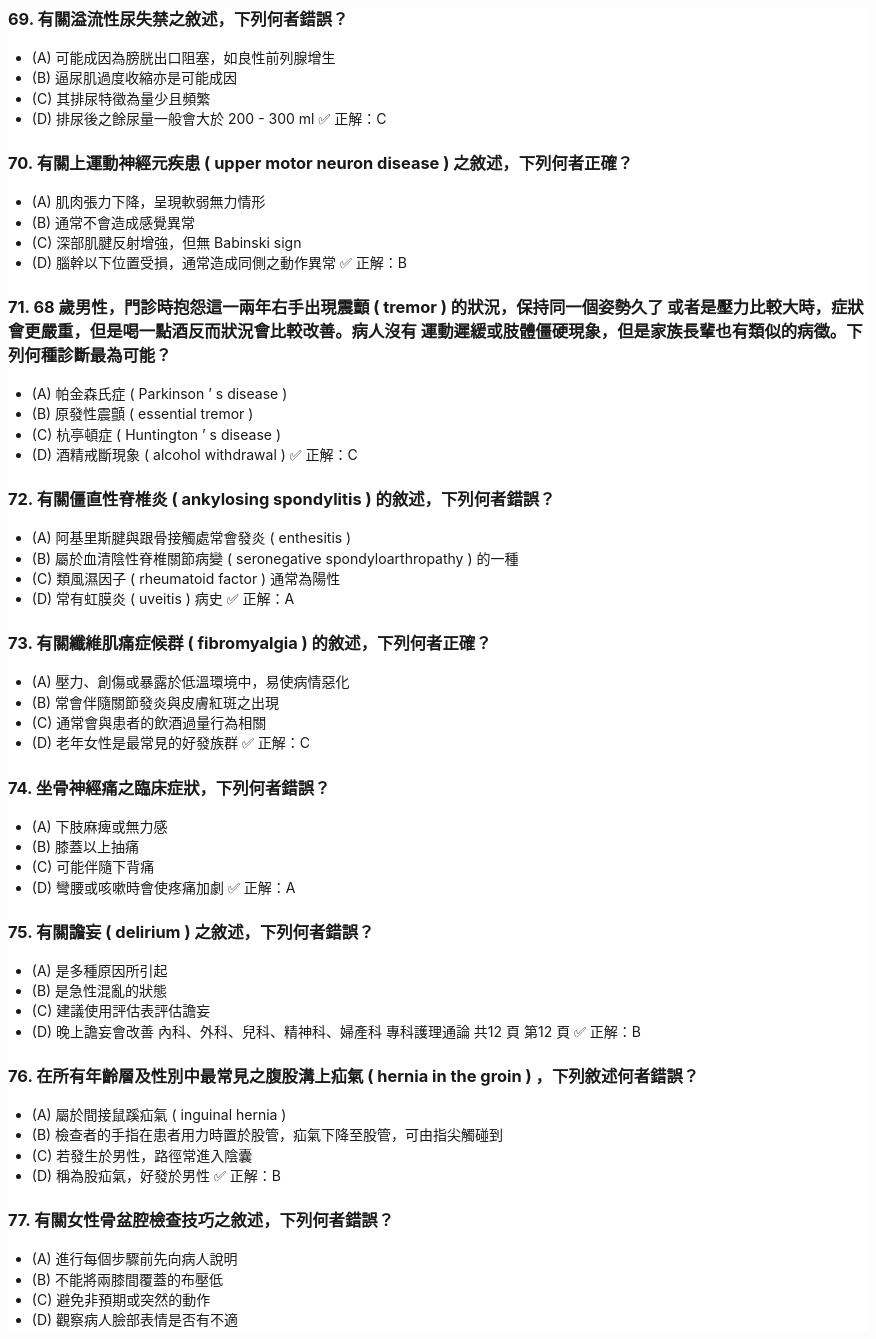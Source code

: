 ### 69. 有關溢流性尿失禁之敘述，下列何者錯誤？
- (A) 可能成因為膀胱出口阻塞，如良性前列腺增生
- (B) 逼尿肌過度收縮亦是可能成因
- (C) 其排尿特徵為量少且頻繁
- (D) 排尿後之餘尿量一般會大於 200 - 300 ml
✅ 正解：C
### 70. 有關上運動神經元疾患 ( upper motor neuron disease ) 之敘述，下列何者正確？
- (A) 肌肉張力下降，呈現軟弱無力情形
- (B) 通常不會造成感覺異常
- (C) 深部肌腱反射增強，但無 Babinski sign
- (D) 腦幹以下位置受損，通常造成同側之動作異常
✅ 正解：B
### 71. 68 歲男性，門診時抱怨這一兩年右手出現震顫 ( tremor ) 的狀況，保持同一個姿勢久了 或者是壓力比較大時，症狀會更嚴重，但是喝一點酒反而狀況會比較改善。病人沒有 運動遲緩或肢體僵硬現象，但是家族長輩也有類似的病徵。下列何種診斷最為可能？
- (A) 帕金森氏症 ( Parkinson ’ s disease )
- (B) 原發性震顫 ( essential tremor )
- (C) 杭亭頓症 ( Huntington ’ s disease )
- (D) 酒精戒斷現象 ( alcohol withdrawal )
✅ 正解：C
### 72. 有關僵直性脊椎炎 ( ankylosing spondylitis ) 的敘述，下列何者錯誤？
- (A) 阿基里斯腱與跟骨接觸處常會發炎 ( enthesitis )
- (B) 屬於血清陰性脊椎關節病變 ( seronegative spondyloarthropathy ) 的一種
- (C) 類風濕因子 ( rheumatoid factor ) 通常為陽性
- (D) 常有虹膜炎 ( uveitis ) 病史
✅ 正解：A
### 73. 有關纖維肌痛症候群 ( fibromyalgia ) 的敘述，下列何者正確？
- (A) 壓力、創傷或暴露於低溫環境中，易使病情惡化
- (B) 常會伴隨關節發炎與皮膚紅斑之出現
- (C) 通常會與患者的飲酒過量行為相關
- (D) 老年女性是最常見的好發族群
✅ 正解：C
### 74. 坐骨神經痛之臨床症狀，下列何者錯誤？
- (A) 下肢麻痺或無力感
- (B) 膝蓋以上抽痛
- (C) 可能伴隨下背痛
- (D) 彎腰或咳嗽時會使疼痛加劇
✅ 正解：A
### 75. 有關譫妄 ( delirium ) 之敘述，下列何者錯誤？
- (A) 是多種原因所引起
- (B) 是急性混亂的狀態
- (C) 建議使用評估表評估譫妄
- (D) 晚上譫妄會改善 內科、外科、兒科、精神科、婦產科 專科護理通論 共12 頁 第12 頁
✅ 正解：B
### 76. 在所有年齡層及性別中最常見之腹股溝上疝氣 ( hernia in the groin ) ，下列敘述何者錯誤？
- (A) 屬於間接鼠蹊疝氣 ( inguinal hernia )
- (B) 檢查者的手指在患者用力時置於股管，疝氣下降至股管，可由指尖觸碰到
- (C) 若發生於男性，路徑常進入陰囊
- (D) 稱為股疝氣，好發於男性
✅ 正解：B
### 77. 有關女性骨盆腔檢查技巧之敘述，下列何者錯誤？
- (A) 進行每個步驟前先向病人說明
- (B) 不能將兩膝間覆蓋的布壓低
- (C) 避免非預期或突然的動作
- (D) 觀察病人臉部表情是否有不適